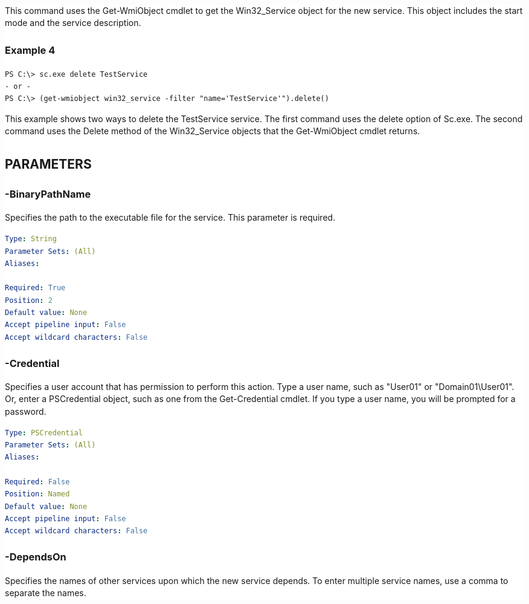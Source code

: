 
This command uses the Get-WmiObject cmdlet to get the Win32_Service object for the new service.
This object includes the start mode and the service description.
### Example 4
```
PS C:\> sc.exe delete TestService
- or -
PS C:\> (get-wmiobject win32_service -filter "name='TestService'").delete()
```

This example shows two ways to delete the TestService service.
The first command uses the delete option of Sc.exe.
The second command uses the Delete method of the Win32_Service objects that the Get-WmiObject cmdlet returns.
## PARAMETERS

### -BinaryPathName
Specifies the path to the executable file for the service.
This parameter is required.

```yaml
Type: String
Parameter Sets: (All)
Aliases: 

Required: True
Position: 2
Default value: None
Accept pipeline input: False
Accept wildcard characters: False
```

### -Credential
Specifies a user account that has permission to perform this action.
Type a user name, such as "User01" or "Domain01\User01".
Or, enter a PSCredential object, such as one from the Get-Credential cmdlet.
If you type a user name, you will be prompted for a password.

```yaml
Type: PSCredential
Parameter Sets: (All)
Aliases: 

Required: False
Position: Named
Default value: None
Accept pipeline input: False
Accept wildcard characters: False
```

### -DependsOn
Specifies the names of other services upon which the new service depends.
To enter multiple service names, use a comma to separate the names.

